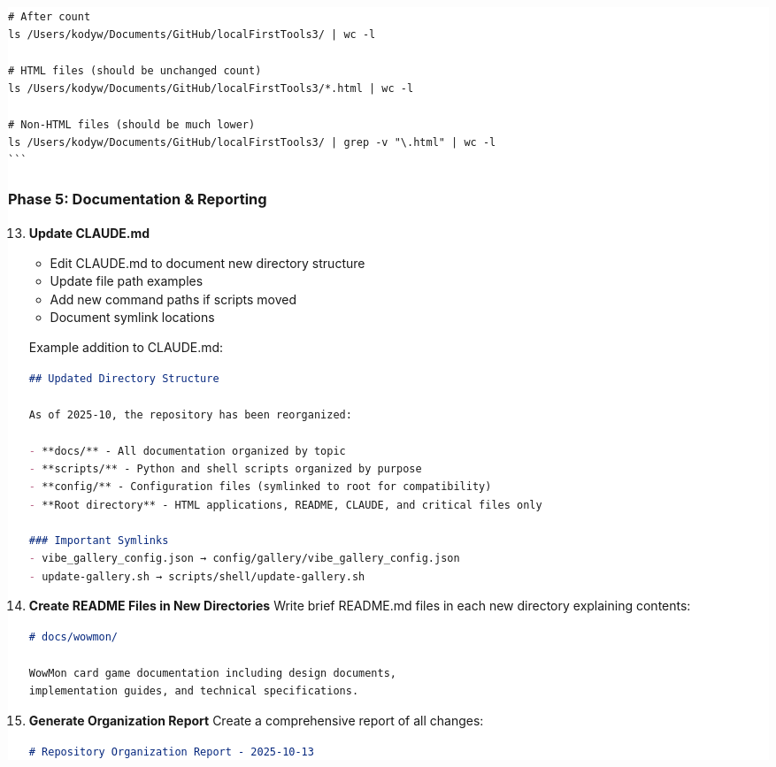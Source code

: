     # After count
    ls /Users/kodyw/Documents/GitHub/localFirstTools3/ | wc -l

    # HTML files (should be unchanged count)
    ls /Users/kodyw/Documents/GitHub/localFirstTools3/*.html | wc -l

    # Non-HTML files (should be much lower)
    ls /Users/kodyw/Documents/GitHub/localFirstTools3/ | grep -v "\.html" | wc -l
    ```

### Phase 5: Documentation & Reporting

13. **Update CLAUDE.md**
    - Edit CLAUDE.md to document new directory structure
    - Update file path examples
    - Add new command paths if scripts moved
    - Document symlink locations

    Example addition to CLAUDE.md:
    ```markdown
    ## Updated Directory Structure

    As of 2025-10, the repository has been reorganized:

    - **docs/** - All documentation organized by topic
    - **scripts/** - Python and shell scripts organized by purpose
    - **config/** - Configuration files (symlinked to root for compatibility)
    - **Root directory** - HTML applications, README, CLAUDE, and critical files only

    ### Important Symlinks
    - vibe_gallery_config.json → config/gallery/vibe_gallery_config.json
    - update-gallery.sh → scripts/shell/update-gallery.sh
    ```

14. **Create README Files in New Directories**
    Write brief README.md files in each new directory explaining contents:

    ```markdown
    # docs/wowmon/

    WowMon card game documentation including design documents,
    implementation guides, and technical specifications.
    ```

15. **Generate Organization Report**
    Create a comprehensive report of all changes:

    ```markdown
    # Repository Organization Report - 2025-10-13
